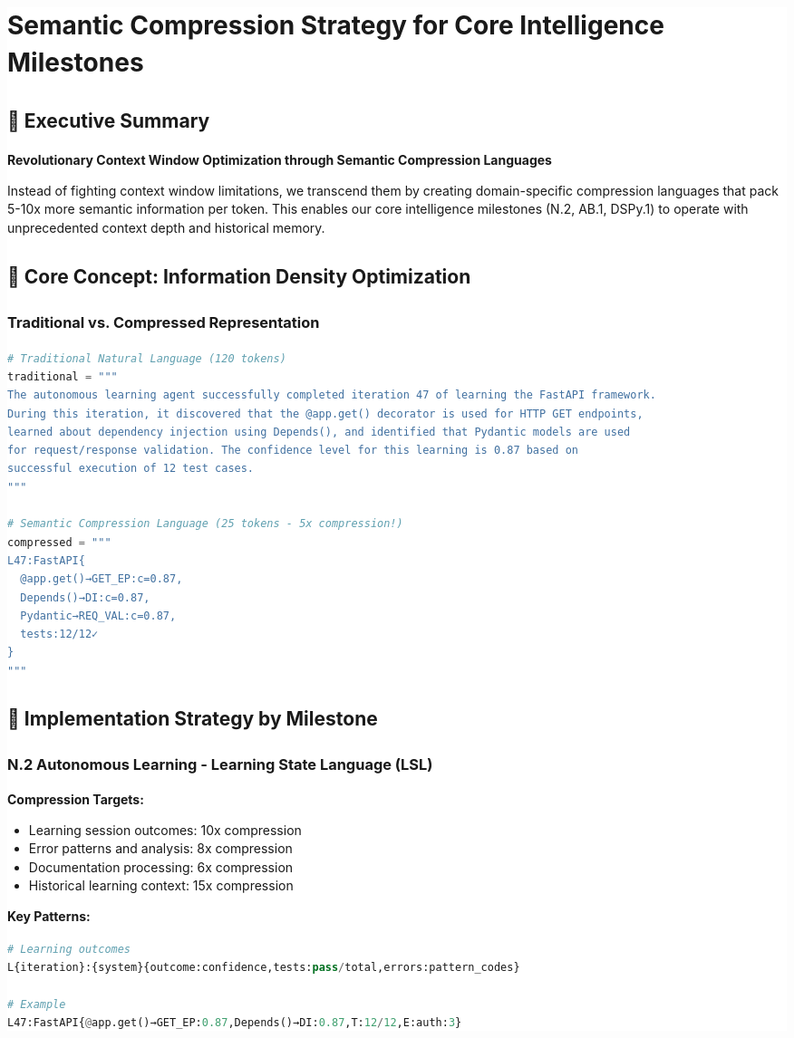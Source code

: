 # Semantic Compression Strategy for Core Intelligence Milestones

## 🧠 Executive Summary

**Revolutionary Context Window Optimization through Semantic Compression Languages**

Instead of fighting context window limitations, we transcend them by creating domain-specific compression languages that pack 5-10x more semantic information per token. This enables our core intelligence milestones (N.2, AB.1, DSPy.1) to operate with unprecedented context depth and historical memory.

## 🎯 Core Concept: Information Density Optimization

### Traditional vs. Compressed Representation

```python
# Traditional Natural Language (120 tokens)
traditional = """
The autonomous learning agent successfully completed iteration 47 of learning the FastAPI framework. 
During this iteration, it discovered that the @app.get() decorator is used for HTTP GET endpoints, 
learned about dependency injection using Depends(), and identified that Pydantic models are used 
for request/response validation. The confidence level for this learning is 0.87 based on 
successful execution of 12 test cases.
"""

# Semantic Compression Language (25 tokens - 5x compression!)
compressed = """
L47:FastAPI{
  @app.get()→GET_EP:c=0.87,
  Depends()→DI:c=0.87,
  Pydantic→REQ_VAL:c=0.87,
  tests:12/12✓
}
"""
```

## 🔧 Implementation Strategy by Milestone

### N.2 Autonomous Learning - Learning State Language (LSL)

**Compression Targets:**
- Learning session outcomes: 10x compression
- Error patterns and analysis: 8x compression  
- Documentation processing: 6x compression
- Historical learning context: 15x compression

**Key Patterns:**
```python
# Learning outcomes
L{iteration}:{system}{outcome:confidence,tests:pass/total,errors:pattern_codes}

# Example
L47:FastAPI{@app.get()→GET_EP:0.87,Depends()→DI:0.87,T:12/12,E:auth:3}
```
